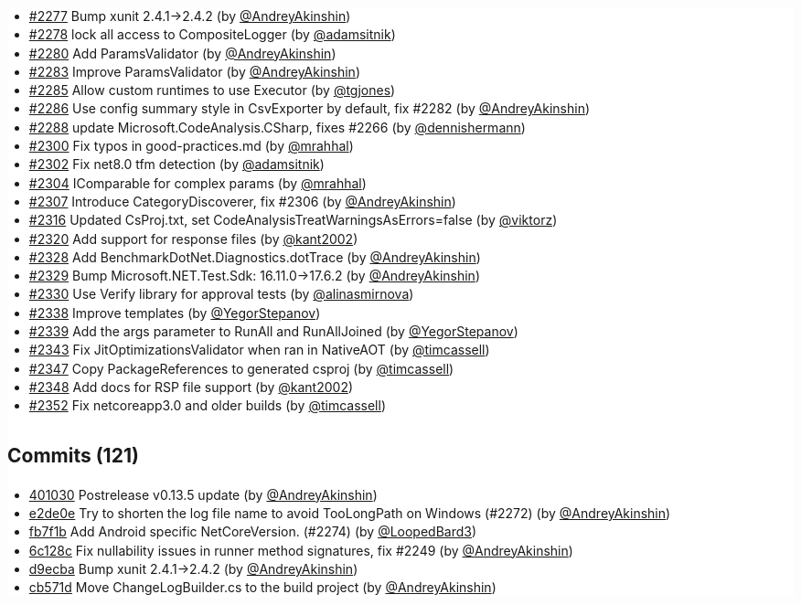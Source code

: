 * [#2277](https://github.com/dotnet/BenchmarkDotNet/pull/2277) Bump xunit 2.4.1->2.4.2 (by [@AndreyAkinshin](https://github.com/AndreyAkinshin))
* [#2278](https://github.com/dotnet/BenchmarkDotNet/pull/2278) lock all access to CompositeLogger (by [@adamsitnik](https://github.com/adamsitnik))
* [#2280](https://github.com/dotnet/BenchmarkDotNet/pull/2280) Add ParamsValidator (by [@AndreyAkinshin](https://github.com/AndreyAkinshin))
* [#2283](https://github.com/dotnet/BenchmarkDotNet/pull/2283) Improve ParamsValidator (by [@AndreyAkinshin](https://github.com/AndreyAkinshin))
* [#2285](https://github.com/dotnet/BenchmarkDotNet/pull/2285) Allow custom runtimes to use Executor (by [@tgjones](https://github.com/tgjones))
* [#2286](https://github.com/dotnet/BenchmarkDotNet/pull/2286) Use config summary style in CsvExporter by default, fix #2282 (by [@AndreyAkinshin](https://github.com/AndreyAkinshin))
* [#2288](https://github.com/dotnet/BenchmarkDotNet/pull/2288) update Microsoft.CodeAnalysis.CSharp, fixes #2266 (by [@dennishermann](https://github.com/dennishermann))
* [#2300](https://github.com/dotnet/BenchmarkDotNet/pull/2300) Fix typos in good-practices.md (by [@mrahhal](https://github.com/mrahhal))
* [#2302](https://github.com/dotnet/BenchmarkDotNet/pull/2302) Fix net8.0 tfm detection (by [@adamsitnik](https://github.com/adamsitnik))
* [#2304](https://github.com/dotnet/BenchmarkDotNet/pull/2304) IComparable for complex params (by [@mrahhal](https://github.com/mrahhal))
* [#2307](https://github.com/dotnet/BenchmarkDotNet/pull/2307) Introduce CategoryDiscoverer, fix #2306 (by [@AndreyAkinshin](https://github.com/AndreyAkinshin))
* [#2316](https://github.com/dotnet/BenchmarkDotNet/pull/2316) Updated CsProj.txt, set CodeAnalysisTreatWarningsAsErrors=false (by [@viktorz](https://github.com/viktorz))
* [#2320](https://github.com/dotnet/BenchmarkDotNet/pull/2320) Add support for response files (by [@kant2002](https://github.com/kant2002))
* [#2328](https://github.com/dotnet/BenchmarkDotNet/pull/2328) Add BenchmarkDotNet.Diagnostics.dotTrace (by [@AndreyAkinshin](https://github.com/AndreyAkinshin))
* [#2329](https://github.com/dotnet/BenchmarkDotNet/pull/2329) Bump Microsoft.NET.Test.Sdk: 16.11.0->17.6.2 (by [@AndreyAkinshin](https://github.com/AndreyAkinshin))
* [#2330](https://github.com/dotnet/BenchmarkDotNet/pull/2330) Use Verify library for approval tests (by [@alinasmirnova](https://github.com/alinasmirnova))
* [#2338](https://github.com/dotnet/BenchmarkDotNet/pull/2338) Improve templates (by [@YegorStepanov](https://github.com/YegorStepanov))
* [#2339](https://github.com/dotnet/BenchmarkDotNet/pull/2339) Add the args parameter to RunAll and RunAllJoined (by [@YegorStepanov](https://github.com/YegorStepanov))
* [#2343](https://github.com/dotnet/BenchmarkDotNet/pull/2343) Fix JitOptimizationsValidator when ran in NativeAOT (by [@timcassell](https://github.com/timcassell))
* [#2347](https://github.com/dotnet/BenchmarkDotNet/pull/2347) Copy PackageReferences to generated csproj (by [@timcassell](https://github.com/timcassell))
* [#2348](https://github.com/dotnet/BenchmarkDotNet/pull/2348) Add docs for RSP file support (by [@kant2002](https://github.com/kant2002))
* [#2352](https://github.com/dotnet/BenchmarkDotNet/pull/2352) Fix netcoreapp3.0 and older builds (by [@timcassell](https://github.com/timcassell))

## Commits (121)

* [401030](https://github.com/dotnet/BenchmarkDotNet/commit/401030e9dfac6d8487b645e579cf4486648aa5b9) Postrelease v0.13.5 update (by [@AndreyAkinshin](https://github.com/AndreyAkinshin))
* [e2de0e](https://github.com/dotnet/BenchmarkDotNet/commit/e2de0efb3a374e3f2d5a7adbd805d34d1dff5c74) Try to shorten the log file name to avoid TooLongPath on Windows (#2272) (by [@AndreyAkinshin](https://github.com/AndreyAkinshin))
* [fb7f1b](https://github.com/dotnet/BenchmarkDotNet/commit/fb7f1be069e5516c71e4fff86d30788fe8083840) Add Android specific NetCoreVersion. (#2274) (by [@LoopedBard3](https://github.com/LoopedBard3))
* [6c128c](https://github.com/dotnet/BenchmarkDotNet/commit/6c128c0a4f2b05233365e4d249cb22f7d9d3cfda) Fix nullability issues in runner method signatures, fix #2249 (by [@AndreyAkinshin](https://github.com/AndreyAkinshin))
* [d9ecba](https://github.com/dotnet/BenchmarkDotNet/commit/d9ecba9b6dfeb29643bd8ad91c5d428f390073e3) Bump xunit 2.4.1->2.4.2 (by [@AndreyAkinshin](https://github.com/AndreyAkinshin))
* [cb571d](https://github.com/dotnet/BenchmarkDotNet/commit/cb571d16d6f74dd653ba4f5d07d346b92e46a804) Move ChangeLogBuilder.cs to the build project (by [@AndreyAkinshin](https://github.com/AndreyAkinshin))